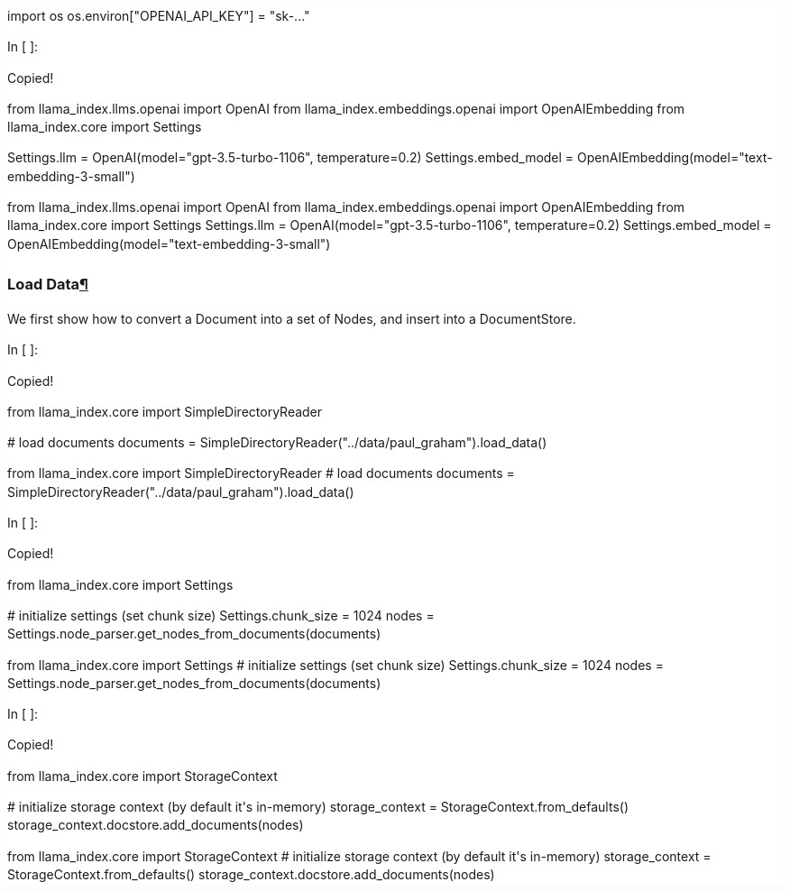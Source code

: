 import os os.environ\["OPENAI\_API\_KEY"\] = "sk-..."

In \[ \]:

Copied!

from llama\_index.llms.openai import OpenAI
from llama\_index.embeddings.openai import OpenAIEmbedding
from llama\_index.core import Settings

Settings.llm \= OpenAI(model\="gpt-3.5-turbo-1106", temperature\=0.2)
Settings.embed\_model \= OpenAIEmbedding(model\="text-embedding-3-small")

from llama\_index.llms.openai import OpenAI from llama\_index.embeddings.openai import OpenAIEmbedding from llama\_index.core import Settings Settings.llm = OpenAI(model="gpt-3.5-turbo-1106", temperature=0.2) Settings.embed\_model = OpenAIEmbedding(model="text-embedding-3-small")

### Load Data[¶](https://docs.llamaindex.ai/en/stable/examples/query_engine/RouterQueryEngine/#load-data)

We first show how to convert a Document into a set of Nodes, and insert into a DocumentStore.

In \[ \]:

Copied!

from llama\_index.core import SimpleDirectoryReader

\# load documents
documents \= SimpleDirectoryReader("../data/paul\_graham").load\_data()

from llama\_index.core import SimpleDirectoryReader # load documents documents = SimpleDirectoryReader("../data/paul\_graham").load\_data()

In \[ \]:

Copied!

from llama\_index.core import Settings

\# initialize settings (set chunk size)
Settings.chunk\_size \= 1024
nodes \= Settings.node\_parser.get\_nodes\_from\_documents(documents)

from llama\_index.core import Settings # initialize settings (set chunk size) Settings.chunk\_size = 1024 nodes = Settings.node\_parser.get\_nodes\_from\_documents(documents)

In \[ \]:

Copied!

from llama\_index.core import StorageContext

\# initialize storage context (by default it's in-memory)
storage\_context \= StorageContext.from\_defaults()
storage\_context.docstore.add\_documents(nodes)

from llama\_index.core import StorageContext # initialize storage context (by default it's in-memory) storage\_context = StorageContext.from\_defaults() storage\_context.docstore.add\_documents(nodes)
